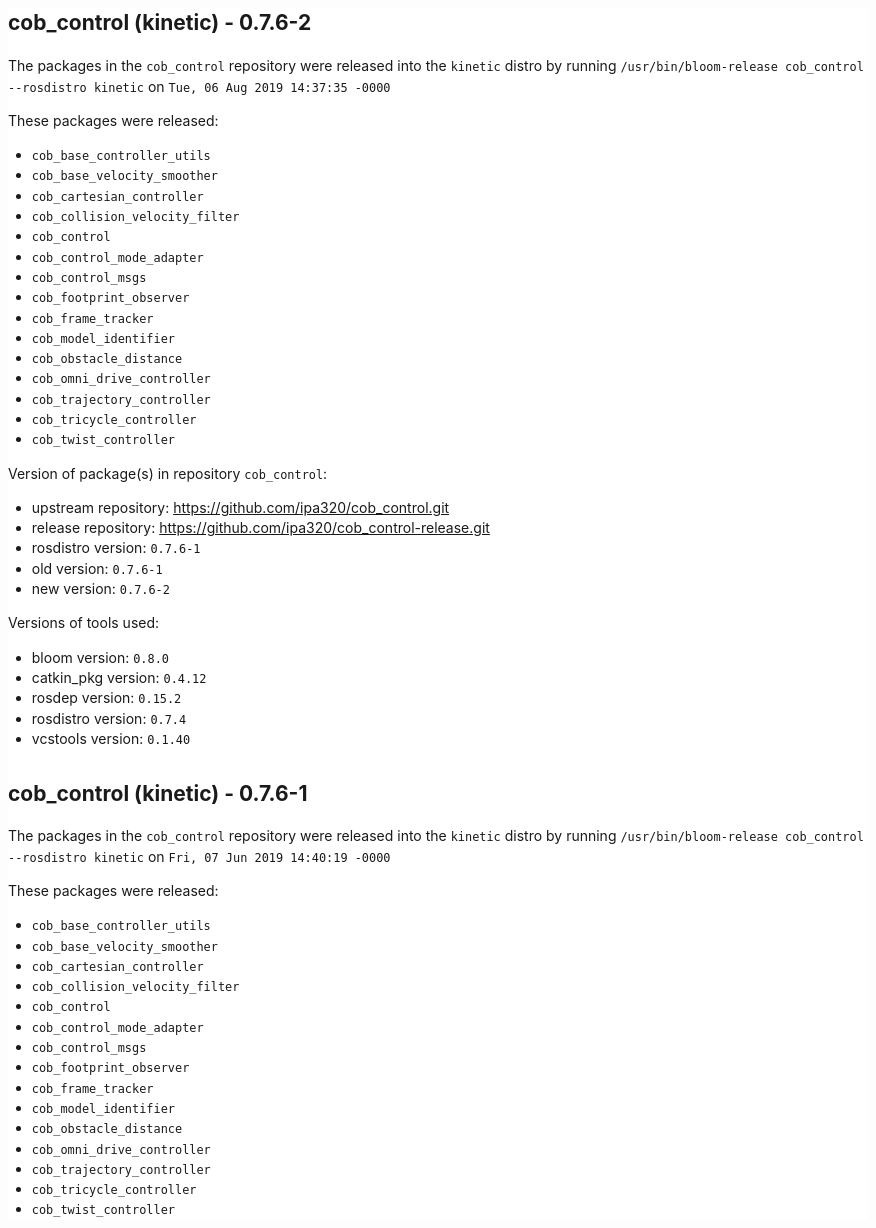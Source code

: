 
## cob_control (kinetic) - 0.7.6-2

The packages in the `cob_control` repository were released into the `kinetic` distro by running `/usr/bin/bloom-release cob_control --rosdistro kinetic` on `Tue, 06 Aug 2019 14:37:35 -0000`

These packages were released:
- `cob_base_controller_utils`
- `cob_base_velocity_smoother`
- `cob_cartesian_controller`
- `cob_collision_velocity_filter`
- `cob_control`
- `cob_control_mode_adapter`
- `cob_control_msgs`
- `cob_footprint_observer`
- `cob_frame_tracker`
- `cob_model_identifier`
- `cob_obstacle_distance`
- `cob_omni_drive_controller`
- `cob_trajectory_controller`
- `cob_tricycle_controller`
- `cob_twist_controller`

Version of package(s) in repository `cob_control`:

- upstream repository: https://github.com/ipa320/cob_control.git
- release repository: https://github.com/ipa320/cob_control-release.git
- rosdistro version: `0.7.6-1`
- old version: `0.7.6-1`
- new version: `0.7.6-2`

Versions of tools used:

- bloom version: `0.8.0`
- catkin_pkg version: `0.4.12`
- rosdep version: `0.15.2`
- rosdistro version: `0.7.4`
- vcstools version: `0.1.40`


## cob_control (kinetic) - 0.7.6-1

The packages in the `cob_control` repository were released into the `kinetic` distro by running `/usr/bin/bloom-release cob_control --rosdistro kinetic` on `Fri, 07 Jun 2019 14:40:19 -0000`

These packages were released:
- `cob_base_controller_utils`
- `cob_base_velocity_smoother`
- `cob_cartesian_controller`
- `cob_collision_velocity_filter`
- `cob_control`
- `cob_control_mode_adapter`
- `cob_control_msgs`
- `cob_footprint_observer`
- `cob_frame_tracker`
- `cob_model_identifier`
- `cob_obstacle_distance`
- `cob_omni_drive_controller`
- `cob_trajectory_controller`
- `cob_tricycle_controller`
- `cob_twist_controller`
